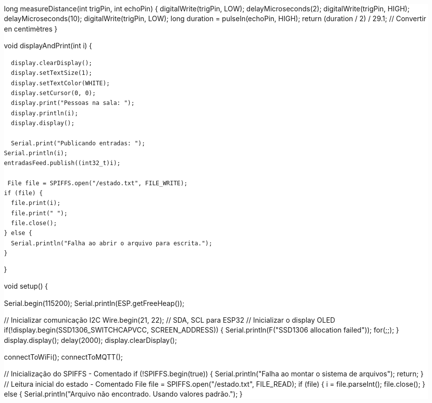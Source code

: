 long measureDistance(int trigPin, int echoPin) {
    digitalWrite(trigPin, LOW);
    delayMicroseconds(2);
    digitalWrite(trigPin, HIGH);
    delayMicroseconds(10);
    digitalWrite(trigPin, LOW);
    long duration = pulseIn(echoPin, HIGH);
    return (duration / 2) / 29.1; // Convertir en centimètres
}

void displayAndPrint(int i) {
    
      display.clearDisplay();
      display.setTextSize(1);
      display.setTextColor(WHITE);
      display.setCursor(0, 0);
      display.print("Pessoas na sala: ");
      display.println(i);
      display.display();

      Serial.print("Publicando entradas: ");
    Serial.println(i);
    entradasFeed.publish((int32_t)i); 

     File file = SPIFFS.open("/estado.txt", FILE_WRITE);
    if (file) {
      file.print(i);
      file.print(" ");
      file.close();
    } else {
      Serial.println("Falha ao abrir o arquivo para escrita.");
    }
}

void setup() {

  Serial.begin(115200);
  Serial.println(ESP.getFreeHeap());

  // Inicializar comunicação I2C
  Wire.begin(21, 22); // SDA, SCL para ESP32
  // Inicializar o display OLED
  if(!display.begin(SSD1306_SWITCHCAPVCC, SCREEN_ADDRESS)) {
    Serial.println(F("SSD1306 allocation failed"));
    for(;;);
  }
  display.display();
  delay(2000);
  display.clearDisplay();

  connectToWiFi();
  connectToMQTT();

  // Inicialização do SPIFFS - Comentado
  if (!SPIFFS.begin(true)) {
    Serial.println("Falha ao montar o sistema de arquivos");
    return;
  }
  // Leitura inicial do estado - Comentado
  File file = SPIFFS.open("/estado.txt", FILE_READ);
  if (file) {
    i = file.parseInt();
    file.close();
  } else {
    Serial.println("Arquivo não encontrado. Usando valores padrão.");
  }
